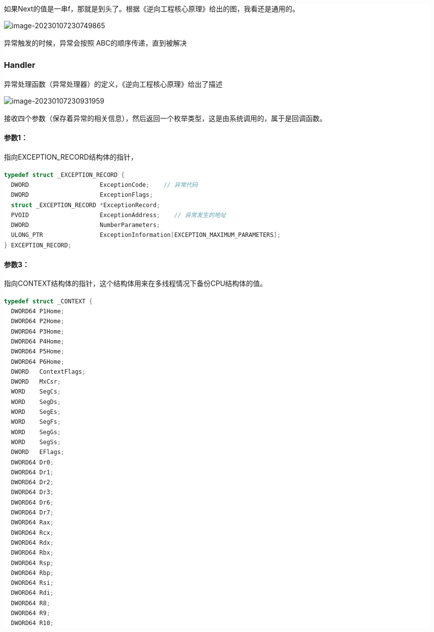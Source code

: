 如果Next的值是一串f，那就是到头了。根据《逆向工程核心原理》给出的图，我看还是通用的。

![image-20230107230749865](PEB和TEB/image-20230107230749865.png)

异常触发的时候，异常会按照 ABC的顺序传递，直到被解决

### Handler

异常处理函数（异常处理器）的定义，《逆向工程核心原理》给出了描述

![image-20230107230931959](PEB和TEB/image-20230107230931959.png)

接收四个参数（保存着异常的相关信息），然后返回一个枚举类型，这是由系统调用的，属于是回调函数。

#### 参数1：

指向EXCEPTION_RECORD结构体的指针，

```c
typedef struct _EXCEPTION_RECORD {
  DWORD                    ExceptionCode;	 // 异常代码
  DWORD                    ExceptionFlags;
  struct _EXCEPTION_RECORD *ExceptionRecord;
  PVOID                    ExceptionAddress;	// 异常发生的地址
  DWORD                    NumberParameters;
  ULONG_PTR                ExceptionInformation[EXCEPTION_MAXIMUM_PARAMETERS];
} EXCEPTION_RECORD;
```

#### 参数3：

指向CONTEXT结构体的指针，这个结构体用来在多线程情况下备份CPU结构体的值。

```c
typedef struct _CONTEXT {
  DWORD64 P1Home;
  DWORD64 P2Home;
  DWORD64 P3Home;
  DWORD64 P4Home;
  DWORD64 P5Home;
  DWORD64 P6Home;
  DWORD   ContextFlags;
  DWORD   MxCsr;
  WORD    SegCs;
  WORD    SegDs;
  WORD    SegEs;
  WORD    SegFs;
  WORD    SegGs;
  WORD    SegSs;
  DWORD   EFlags;
  DWORD64 Dr0;
  DWORD64 Dr1;
  DWORD64 Dr2;
  DWORD64 Dr3;
  DWORD64 Dr6;
  DWORD64 Dr7;
  DWORD64 Rax;
  DWORD64 Rcx;
  DWORD64 Rdx;
  DWORD64 Rbx;
  DWORD64 Rsp;
  DWORD64 Rbp;
  DWORD64 Rsi;
  DWORD64 Rdi;
  DWORD64 R8;
  DWORD64 R9;
  DWORD64 R10;
```